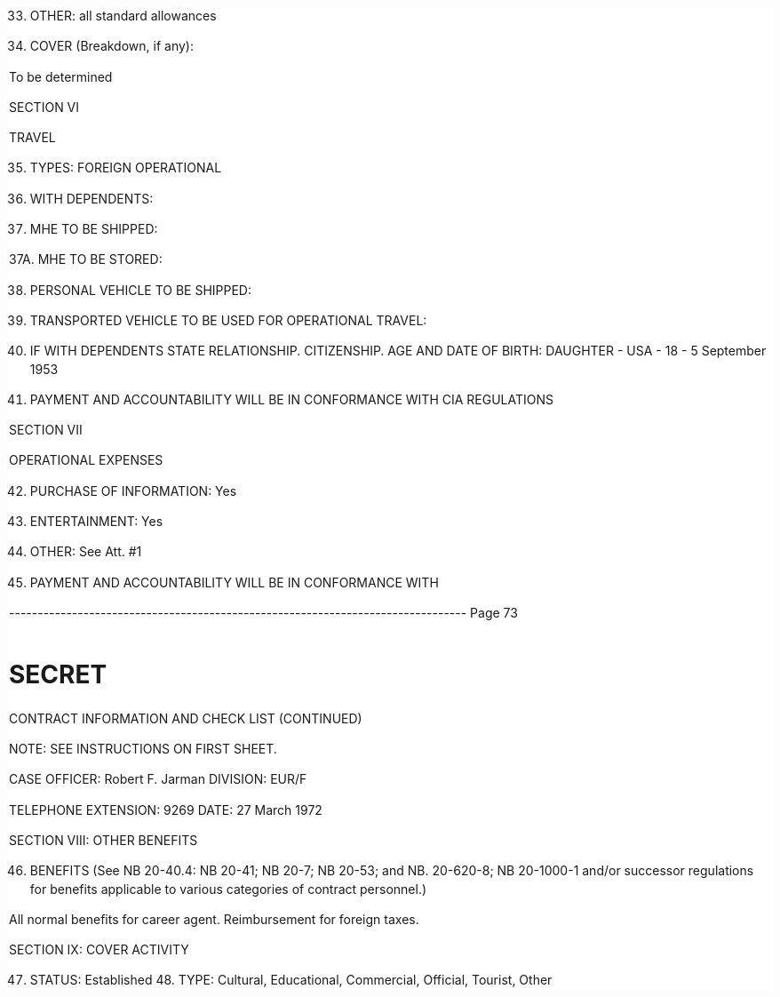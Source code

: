 33. OTHER: all standard allowances

34. COVER (Breakdown, if any):

To be determined

SECTION VI

TRAVEL

35. TYPES: FOREIGN OPERATIONAL

36. WITH DEPENDENTS:

37. MHE TO BE SHIPPED:

37A. MHE TO BE STORED:

38. PERSONAL VEHICLE TO BE SHIPPED:

39. TRANSPORTED VEHICLE TO BE USED FOR OPERATIONAL TRAVEL:

40. IF WITH DEPENDENTS STATE RELATIONSHIP. CITIZENSHIP. AGE AND DATE OF BIRTH: DAUGHTER - USA - 18 - 5 September 1953

41. PAYMENT AND ACCOUNTABILITY WILL BE IN CONFORMANCE WITH CIA REGULATIONS

SECTION VII

OPERATIONAL EXPENSES

42. PURCHASE OF INFORMATION: Yes

43. ENTERTAINMENT: Yes

44. OTHER: See Att. #1

45. PAYMENT AND ACCOUNTABILITY WILL BE IN CONFORMANCE WITH


-------------------------------------------------------------------------------- Page 73

# SECRET

CONTRACT INFORMATION AND CHECK LIST (CONTINUED)

NOTE: SEE INSTRUCTIONS ON FIRST SHEET.

CASE OFFICER: Robert F. Jarman DIVISION: EUR/F

TELEPHONE EXTENSION: 9269 DATE: 27 March 1972

SECTION VIII: OTHER BENEFITS

46. BENEFITS (See NB 20-40.4: NB 20-41; NB 20-7; NB 20-53; and NB. 20-620-8; NB 20-1000-1 and/or successor regulations for benefits applicable to various categories of contract personnel.)

All normal benefits for career agent. Reimbursement for foreign taxes.

SECTION IX: COVER ACTIVITY

47. STATUS: Established 48. TYPE: Cultural, Educational, Commercial, Official, Tourist, Other
